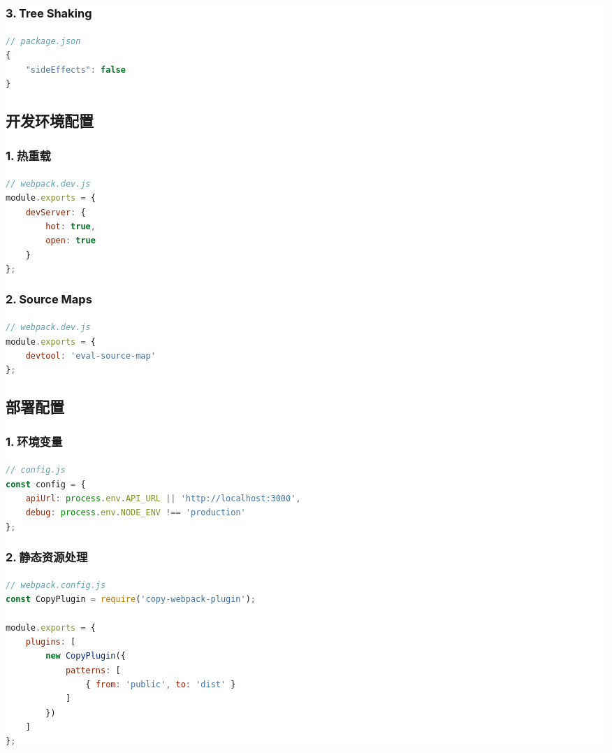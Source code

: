 ### 3. Tree Shaking

```javascript
// package.json
{
    "sideEffects": false
}
```

## 开发环境配置

### 1. 热重载

```javascript
// webpack.dev.js
module.exports = {
    devServer: {
        hot: true,
        open: true
    }
};
```

### 2. Source Maps

```javascript
// webpack.dev.js
module.exports = {
    devtool: 'eval-source-map'
};
```

## 部署配置

### 1. 环境变量

```javascript
// config.js
const config = {
    apiUrl: process.env.API_URL || 'http://localhost:3000',
    debug: process.env.NODE_ENV !== 'production'
};
```

### 2. 静态资源处理

```javascript
// webpack.config.js
const CopyPlugin = require('copy-webpack-plugin');

module.exports = {
    plugins: [
        new CopyPlugin({
            patterns: [
                { from: 'public', to: 'dist' }
            ]
        })
    ]
};
```
